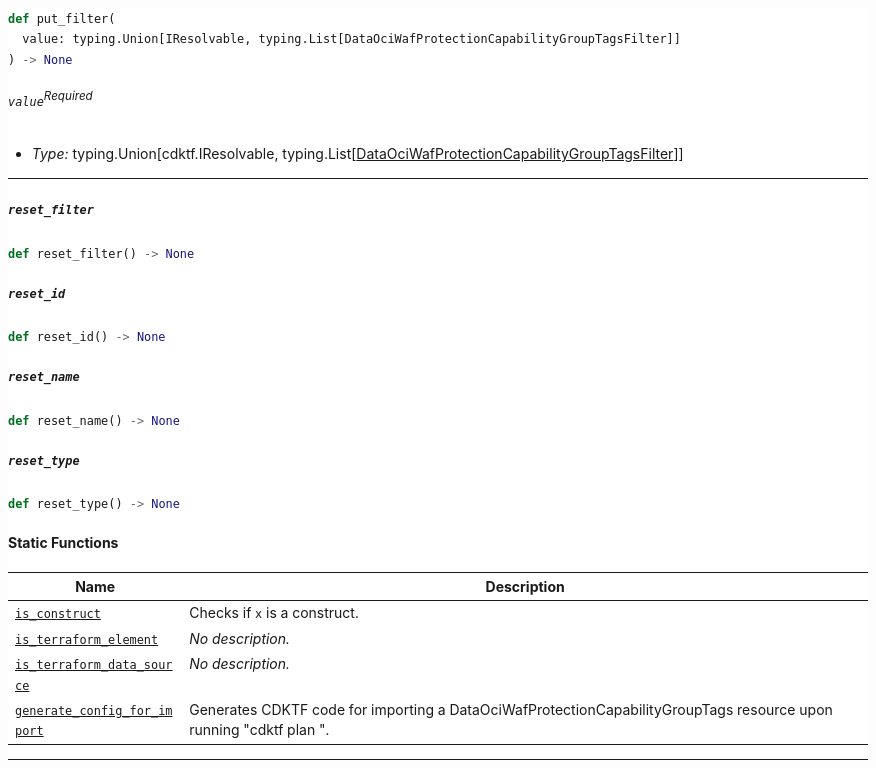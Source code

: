 ```python
def put_filter(
  value: typing.Union[IResolvable, typing.List[DataOciWafProtectionCapabilityGroupTagsFilter]]
) -> None
```

###### `value`<sup>Required</sup> <a name="value" id="rhizo-co-terraform-provider-oci.dataOciWafProtectionCapabilityGroupTags.DataOciWafProtectionCapabilityGroupTags.putFilter.parameter.value"></a>

- *Type:* typing.Union[cdktf.IResolvable, typing.List[<a href="#rhizo-co-terraform-provider-oci.dataOciWafProtectionCapabilityGroupTags.DataOciWafProtectionCapabilityGroupTagsFilter">DataOciWafProtectionCapabilityGroupTagsFilter</a>]]

---

##### `reset_filter` <a name="reset_filter" id="rhizo-co-terraform-provider-oci.dataOciWafProtectionCapabilityGroupTags.DataOciWafProtectionCapabilityGroupTags.resetFilter"></a>

```python
def reset_filter() -> None
```

##### `reset_id` <a name="reset_id" id="rhizo-co-terraform-provider-oci.dataOciWafProtectionCapabilityGroupTags.DataOciWafProtectionCapabilityGroupTags.resetId"></a>

```python
def reset_id() -> None
```

##### `reset_name` <a name="reset_name" id="rhizo-co-terraform-provider-oci.dataOciWafProtectionCapabilityGroupTags.DataOciWafProtectionCapabilityGroupTags.resetName"></a>

```python
def reset_name() -> None
```

##### `reset_type` <a name="reset_type" id="rhizo-co-terraform-provider-oci.dataOciWafProtectionCapabilityGroupTags.DataOciWafProtectionCapabilityGroupTags.resetType"></a>

```python
def reset_type() -> None
```

#### Static Functions <a name="Static Functions" id="Static Functions"></a>

| **Name** | **Description** |
| --- | --- |
| <code><a href="#rhizo-co-terraform-provider-oci.dataOciWafProtectionCapabilityGroupTags.DataOciWafProtectionCapabilityGroupTags.isConstruct">is_construct</a></code> | Checks if `x` is a construct. |
| <code><a href="#rhizo-co-terraform-provider-oci.dataOciWafProtectionCapabilityGroupTags.DataOciWafProtectionCapabilityGroupTags.isTerraformElement">is_terraform_element</a></code> | *No description.* |
| <code><a href="#rhizo-co-terraform-provider-oci.dataOciWafProtectionCapabilityGroupTags.DataOciWafProtectionCapabilityGroupTags.isTerraformDataSource">is_terraform_data_source</a></code> | *No description.* |
| <code><a href="#rhizo-co-terraform-provider-oci.dataOciWafProtectionCapabilityGroupTags.DataOciWafProtectionCapabilityGroupTags.generateConfigForImport">generate_config_for_import</a></code> | Generates CDKTF code for importing a DataOciWafProtectionCapabilityGroupTags resource upon running "cdktf plan <stack-name>". |

---